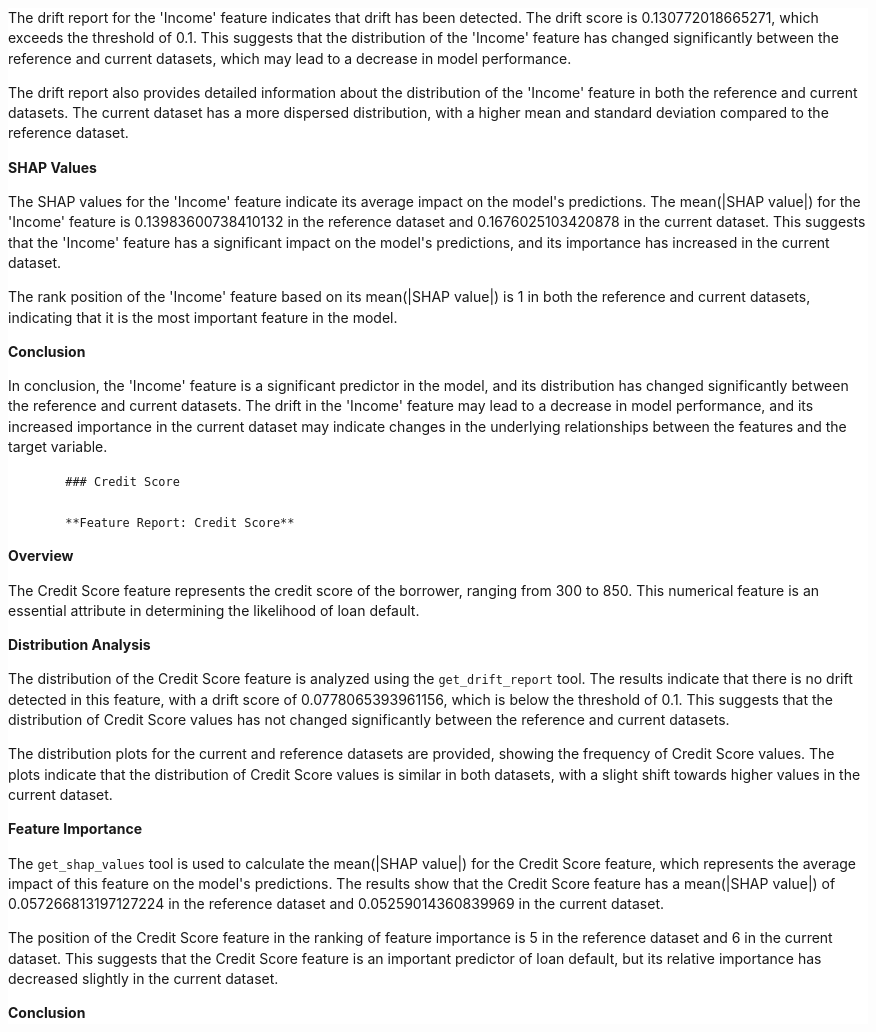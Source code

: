 The drift report for the 'Income' feature indicates that drift has been detected. The drift score is 0.130772018665271, which exceeds the threshold of 0.1. This suggests that the distribution of the 'Income' feature has changed significantly between the reference and current datasets, which may lead to a decrease in model performance.

The drift report also provides detailed information about the distribution of the 'Income' feature in both the reference and current datasets. The current dataset has a more dispersed distribution, with a higher mean and standard deviation compared to the reference dataset.

**SHAP Values**

The SHAP values for the 'Income' feature indicate its average impact on the model's predictions. The mean(|SHAP value|) for the 'Income' feature is 0.13983600738410132 in the reference dataset and 0.1676025103420878 in the current dataset. This suggests that the 'Income' feature has a significant impact on the model's predictions, and its importance has increased in the current dataset.

The rank position of the 'Income' feature based on its mean(|SHAP value|) is 1 in both the reference and current datasets, indicating that it is the most important feature in the model.

**Conclusion**

In conclusion, the 'Income' feature is a significant predictor in the model, and its distribution has changed significantly between the reference and current datasets. The drift in the 'Income' feature may lead to a decrease in model performance, and its increased importance in the current dataset may indicate changes in the underlying relationships between the features and the target variable.

            ### Credit Score

            **Feature Report: Credit Score**

**Overview**

The Credit Score feature represents the credit score of the borrower, ranging from 300 to 850. This numerical feature is an essential attribute in determining the likelihood of loan default.

**Distribution Analysis**

The distribution of the Credit Score feature is analyzed using the `get_drift_report` tool. The results indicate that there is no drift detected in this feature, with a drift score of 0.0778065393961156, which is below the threshold of 0.1. This suggests that the distribution of Credit Score values has not changed significantly between the reference and current datasets.

The distribution plots for the current and reference datasets are provided, showing the frequency of Credit Score values. The plots indicate that the distribution of Credit Score values is similar in both datasets, with a slight shift towards higher values in the current dataset.

**Feature Importance**

The `get_shap_values` tool is used to calculate the mean(|SHAP value|) for the Credit Score feature, which represents the average impact of this feature on the model's predictions. The results show that the Credit Score feature has a mean(|SHAP value|) of 0.057266813197127224 in the reference dataset and 0.05259014360839969 in the current dataset.

The position of the Credit Score feature in the ranking of feature importance is 5 in the reference dataset and 6 in the current dataset. This suggests that the Credit Score feature is an important predictor of loan default, but its relative importance has decreased slightly in the current dataset.

**Conclusion**
